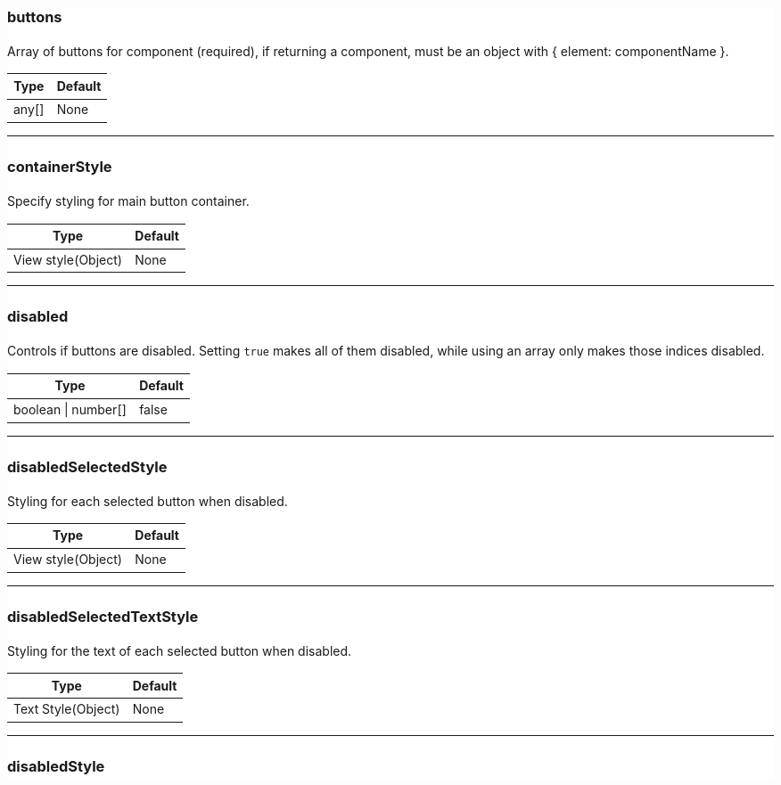 ### buttons

Array of buttons for component (required), if returning a component, must be an object with { element: componentName }.

| Type  | Default |
| ----- | ------- |
| any[] | None    |

---

### containerStyle

Specify styling for main button container.

| Type               | Default |
| ------------------ | ------- |
| View style(Object) | None    |

---

### disabled

Controls if buttons are disabled. Setting `true` makes all of them disabled, while using an array only makes those indices disabled.

| Type                | Default |
| ------------------- | ------- |
| boolean \| number[] | false   |

---

### disabledSelectedStyle

Styling for each selected button when disabled.

| Type               | Default |
| ------------------ | ------- |
| View style(Object) | None    |

---

### disabledSelectedTextStyle

Styling for the text of each selected button when disabled.

| Type               | Default |
| ------------------ | ------- |
| Text Style(Object) | None    |

---

### disabledStyle
